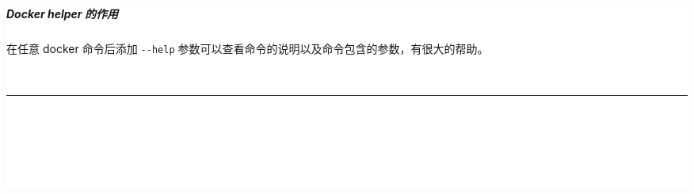 ##### Docker helper 的作用

在任意 docker 命令后添加 `--help` 参数可以查看命令的说明以及命令包含的参数，有很大的帮助。

<br>

---

<div STYLE="page-break-after: always;">
    <br>
    <br>
    <br>
    <br>
    <br></div>
